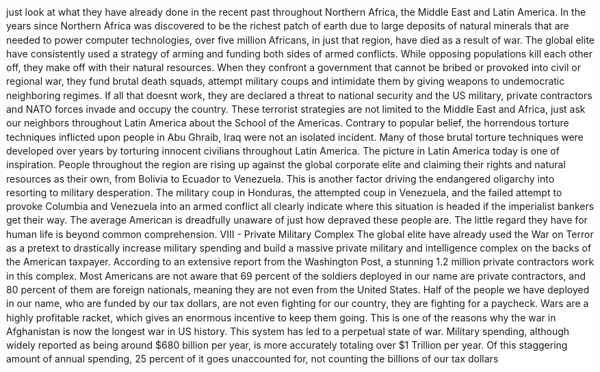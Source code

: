 just look at what they have already done in the recent past throughout
Northern Africa, the Middle East and Latin America.
In the years since Northern Africa was discovered to be the richest patch
of earth due to large deposits of natural minerals that are needed to power
computer technologies,
over five million Africans, in just that region, have
died as a result of war.
The global elite have consistently used a strategy of arming and funding
both sides of armed conflicts.
While opposing populations kill each other off,
they make off with their
natural resources. When they confront a government
that cannot be bribed or provoked into civil or regional war, they fund
brutal death squads, attempt military coups and intimidate them by giving
weapons to undemocratic neighboring regimes. If all that doesnt work, they
are declared a threat to national security and the US military, private
contractors and NATO forces invade and occupy the country.
These terrorist strategies are not limited to the Middle East and Africa,
just ask our neighbors throughout Latin America about the School of the
Americas.
Contrary to popular belief, the horrendous
torture techniques inflicted upon people in Abu Ghraib, Iraq were not an
isolated incident. Many of those
brutal torture techniques were developed
over years by torturing innocent civilians throughout Latin America.
The picture in Latin America today is one of inspiration. People throughout
the region are
rising up against the global corporate elite and claiming
their rights and natural resources as their own, from Bolivia to Ecuador to
Venezuela. This is another factor driving the endangered oligarchy into
resorting to military desperation.
The military coup in Honduras, the attempted
coup in Venezuela, and the failed attempt to provoke Columbia and Venezuela
into an armed conflict all clearly indicate where this situation is headed
if the imperialist bankers get their way.
The average American is dreadfully unaware of just how depraved these people
are.
The little regard they have for human life is
beyond common comprehension.
VIII - Private
Military Complex
The global elite have already used the War on Terror as a pretext to
drastically increase military spending and build a massive private military
and intelligence complex on the backs of the American taxpayer.
According to an extensive report from the
Washington Post, a stunning
1.2 million private contractors work in this
complex. Most Americans are not aware that
69 percent of the soldiers
deployed in our name are private contractors, and 80 percent of them are
foreign nationals, meaning they are not even from the United States.
Half of the people we have deployed in our name,
who are funded by our tax dollars, are not even fighting for our country,
they are fighting for a paycheck.
Wars are a highly profitable racket, which gives an enormous incentive to
keep them going. This is one of the reasons why the war in Afghanistan is
now the longest war in US history. This system has led to a perpetual state
of war.
Military spending, although widely reported as
being around
$680 billion per year, is more accurately totaling
over $1
Trillion per year. Of this staggering amount of annual spending, 25 percent
of it goes unaccounted for, not counting the billions of our tax dollars